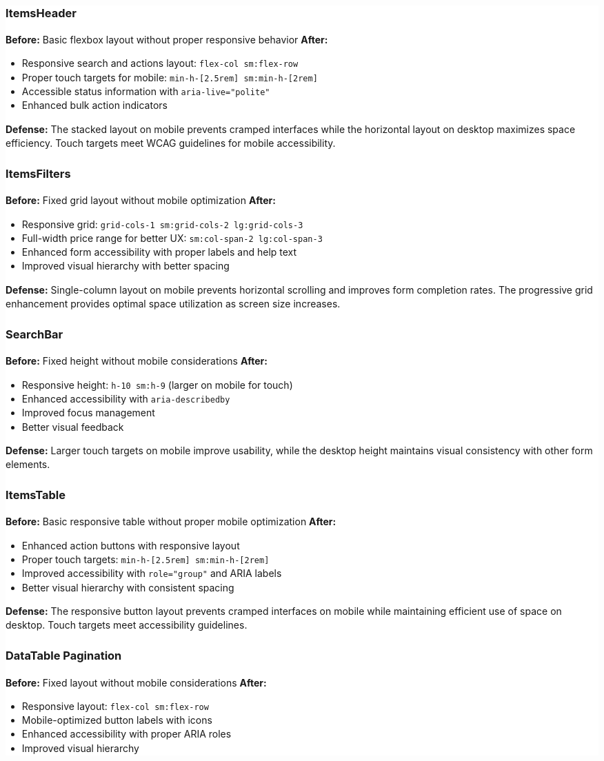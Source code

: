 ### ItemsHeader
**Before:** Basic flexbox layout without proper responsive behavior
**After:**
- Responsive search and actions layout: `flex-col sm:flex-row`
- Proper touch targets for mobile: `min-h-[2.5rem] sm:min-h-[2rem]`
- Accessible status information with `aria-live="polite"`
- Enhanced bulk action indicators

**Defense:** The stacked layout on mobile prevents cramped interfaces while the horizontal layout on desktop maximizes space efficiency. Touch targets meet WCAG guidelines for mobile accessibility.

### ItemsFilters
**Before:** Fixed grid layout without mobile optimization
**After:**
- Responsive grid: `grid-cols-1 sm:grid-cols-2 lg:grid-cols-3`
- Full-width price range for better UX: `sm:col-span-2 lg:col-span-3`
- Enhanced form accessibility with proper labels and help text
- Improved visual hierarchy with better spacing

**Defense:** Single-column layout on mobile prevents horizontal scrolling and improves form completion rates. The progressive grid enhancement provides optimal space utilization as screen size increases.

### SearchBar
**Before:** Fixed height without mobile considerations
**After:**
- Responsive height: `h-10 sm:h-9` (larger on mobile for touch)
- Enhanced accessibility with `aria-describedby`
- Improved focus management
- Better visual feedback

**Defense:** Larger touch targets on mobile improve usability, while the desktop height maintains visual consistency with other form elements.

### ItemsTable
**Before:** Basic responsive table without proper mobile optimization
**After:**
- Enhanced action buttons with responsive layout
- Proper touch targets: `min-h-[2.5rem] sm:min-h-[2rem]`
- Improved accessibility with `role="group"` and ARIA labels
- Better visual hierarchy with consistent spacing

**Defense:** The responsive button layout prevents cramped interfaces on mobile while maintaining efficient use of space on desktop. Touch targets meet accessibility guidelines.

### DataTable Pagination
**Before:** Fixed layout without mobile considerations
**After:**
- Responsive layout: `flex-col sm:flex-row`
- Mobile-optimized button labels with icons
- Enhanced accessibility with proper ARIA roles
- Improved visual hierarchy
